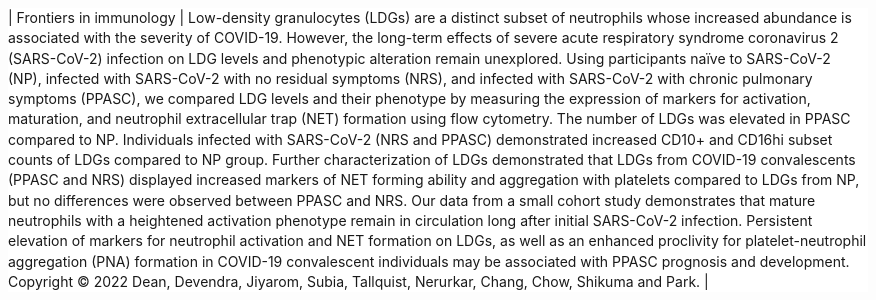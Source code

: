 | Frontiers in immunology                                                                                                                   | Low-density granulocytes (LDGs) are a distinct subset of neutrophils whose increased abundance is associated with the severity of COVID-19. However, the long-term effects of severe acute respiratory syndrome coronavirus 2 (SARS-CoV-2) infection on LDG levels and phenotypic alteration remain unexplored. Using participants naïve to SARS-CoV-2 (NP), infected with SARS-CoV-2 with no residual symptoms (NRS), and infected with SARS-CoV-2 with chronic pulmonary symptoms (PPASC), we compared LDG levels and their phenotype by measuring the expression of markers for activation, maturation, and neutrophil extracellular trap (NET) formation using flow cytometry. The number of LDGs was elevated in PPASC compared to NP. Individuals infected with SARS-CoV-2 (NRS and PPASC) demonstrated increased CD10+ and CD16hi subset counts of LDGs compared to NP group. Further characterization of LDGs demonstrated that LDGs from COVID-19 convalescents (PPASC and NRS) displayed increased markers of NET forming ability and aggregation with platelets compared to LDGs from NP, but no differences were observed between PPASC and NRS. Our data from a small cohort study demonstrates that mature neutrophils with a heightened activation phenotype remain in circulation long after initial SARS-CoV-2 infection. Persistent elevation of markers for neutrophil activation and NET formation on LDGs, as well as an enhanced proclivity for platelet-neutrophil aggregation (PNA) formation in COVID-19 convalescent individuals may be associated with PPASC prognosis and development. Copyright © 2022 Dean, Devendra, Jiyarom, Subia, Tallquist, Nerurkar, Chang, Chow, Shikuma and Park.                                                                                                                                                                                                                                                                                                                                                                                                                                                                                                                                                                                                                                                                                                                                                                                                                                                                                                                                                                                                                                                                                                                                                                                                                                                                                                                                                                                                                                                                                                                                                                                                                                                                                                                                                                                                                                                |